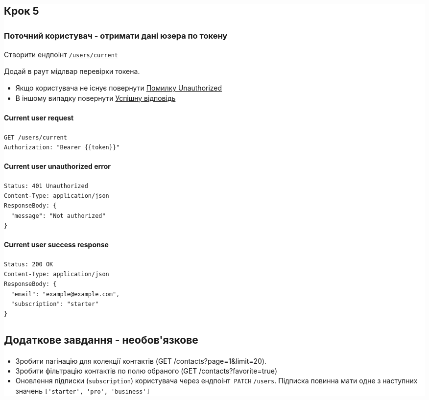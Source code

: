 ## Крок 5

### Поточний користувач - отримати дані юзера по токену

Створити ендпоінт [`/users/current`](#current-user-request)

Додай в раут мідлвар перевірки токена.

- Якщо користувача не існує повернути
  [Помилку Unauthorized](#current-user-unauthorized-error)
- В іншому випадку повернути [Успішну відповідь](#current-user-success-response)

#### Current user request

```shell
GET /users/current
Authorization: "Bearer {{token}}"
```

#### Current user unauthorized error

```shell
Status: 401 Unauthorized
Content-Type: application/json
ResponseBody: {
  "message": "Not authorized"
}
```

#### Current user success response

```shell
Status: 200 OK
Content-Type: application/json
ResponseBody: {
  "email": "example@example.com",
  "subscription": "starter"
}
```

## Додаткове завдання - необов'язкове

- Зробити пагінацію для колекції контактів (GET /contacts?page=1&limit=20).
- Зробити фільтрацію контактів по полю обраного (GET /contacts?favorite=true)
- Оновлення підписки (`subscription`) користувача через ендпоінт` PATCH`
  `/users`. Підписка повинна мати одне з наступних значень
  `['starter', 'pro', 'business']`
